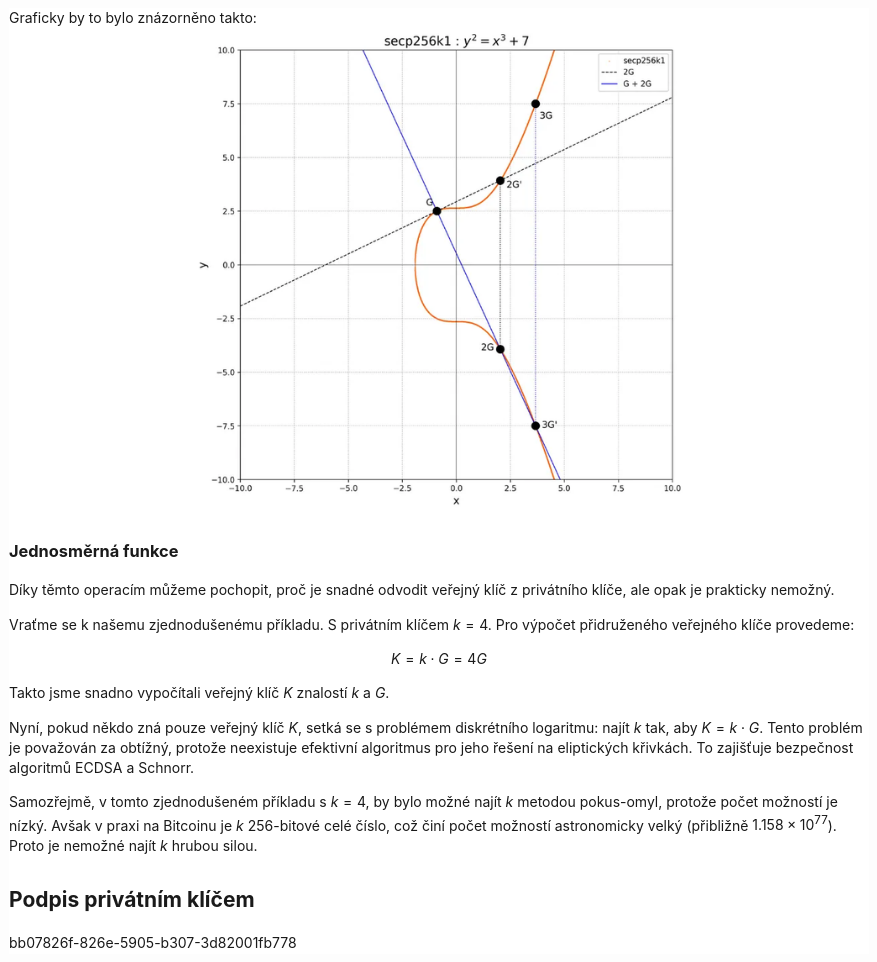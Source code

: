 Graficky by to bylo znázorněno takto:
![CYP201](assets/fr/022.webp)

### Jednosměrná funkce

Díky těmto operacím můžeme pochopit, proč je snadné odvodit veřejný klíč z privátního klíče, ale opak je prakticky nemožný.

Vraťme se k našemu zjednodušenému příkladu. S privátním klíčem $k = 4$. Pro výpočet přidruženého veřejného klíče provedeme:

$$
K = k \cdot G = 4G
$$

Takto jsme snadno vypočítali veřejný klíč $K$ znalostí $k$ a $G$.

Nyní, pokud někdo zná pouze veřejný klíč $K$, setká se s problémem diskrétního logaritmu: najít $k$ tak, aby $K = k \cdot G$. Tento problém je považován za obtížný, protože neexistuje efektivní algoritmus pro jeho řešení na eliptických křivkách. To zajišťuje bezpečnost algoritmů ECDSA a Schnorr.

Samozřejmě, v tomto zjednodušeném příkladu s $k = 4$, by bylo možné najít $k$ metodou pokus-omyl, protože počet možností je nízký. Avšak v praxi na Bitcoinu je $k$ 256-bitové celé číslo, což činí počet možností astronomicky velký (přibližně $1.158 \times 10^{77}$). Proto je nemožné najít $k$ hrubou silou.

## Podpis privátním klíčem

<chapterId>bb07826f-826e-5905-b307-3d82001fb778</chapterId>
